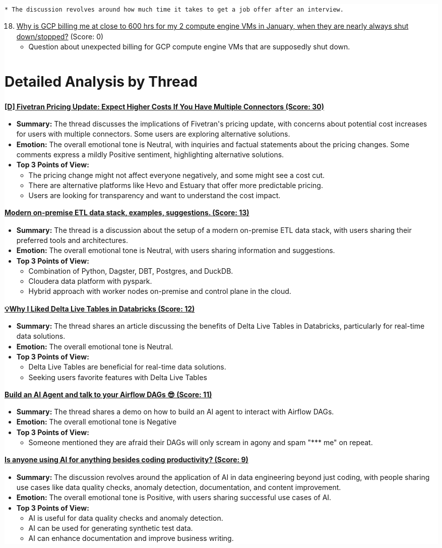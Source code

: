     * The discussion revolves around how much time it takes to get a job offer after an interview.
18. [Why is GCP billing me at close to 600 hrs for my 2 compute engine VMs in January, when they are nearly always shut down/stopped?](https://www.reddit.com/r/dataengineering/comments/1ijc1ui/why_is_gcp_billing_me_at_close_to_600_hrs_for_my/) (Score: 0)
    * Question about unexpected billing for GCP compute engine VMs that are supposedly shut down.

# Detailed Analysis by Thread
**[[D] Fivetran Pricing Update: Expect Higher Costs If You Have Multiple Connectors (Score: 30)](https://www.reddit.com/r/dataengineering/comments/1ij5mhw/fivetran_pricing_update_expect_higher_costs_if/)**
*  **Summary:** The thread discusses the implications of Fivetran's pricing update, with concerns about potential cost increases for users with multiple connectors. Some users are exploring alternative solutions.
*  **Emotion:** The overall emotional tone is Neutral, with inquiries and factual statements about the pricing changes. Some comments express a mildly Positive sentiment, highlighting alternative solutions.
*  **Top 3 Points of View:**
    * The pricing change might not affect everyone negatively, and some might see a cost cut.
    * There are alternative platforms like Hevo and Estuary that offer more predictable pricing.
    * Users are looking for transparency and want to understand the cost impact.

**[Modern on-premise ETL data stack, examples, suggestions. (Score: 13)](https://www.reddit.com/r/dataengineering/comments/1ij6gwz/modern_onpremise_etl_data_stack_examples/)**
*  **Summary:**  The thread is a discussion about the setup of a modern on-premise ETL data stack, with users sharing their preferred tools and architectures.
*  **Emotion:** The overall emotional tone is Neutral, with users sharing information and suggestions.
*  **Top 3 Points of View:**
    * Combination of Python, Dagster, DBT, Postgres, and DuckDB.
    * Cloudera data platform with pyspark.
    * Hybrid approach with worker nodes on-premise and control plane in the cloud.

**[💡Why I Liked Delta Live Tables in Databricks (Score: 12)](https://medium.com/@mariusz_kujawski/why-i-liked-delta-live-tables-in-databricks-b55b5a97c55c)**
*  **Summary:**  The thread shares an article discussing the benefits of Delta Live Tables in Databricks, particularly for real-time data solutions.
*  **Emotion:** The overall emotional tone is Neutral.
*  **Top 3 Points of View:**
    * Delta Live Tables are beneficial for real-time data solutions.
    * Seeking users favorite features with Delta Live Tables

**[Build an AI Agent and talk to your Airflow DAGs 😎 (Score: 11)](https://youtu.be/R4UUAJjYvdI)**
*  **Summary:**  The thread shares a demo on how to build an AI agent to interact with Airflow DAGs.
*  **Emotion:** The overall emotional tone is Negative
*  **Top 3 Points of View:**
    * Someone mentioned they are afraid their DAGs will only scream in agony and spam "*** me" on repeat.

**[Is anyone using AI for anything besides coding productivity? (Score: 9)](https://www.reddit.com/r/dataengineering/comments/1ij8w8r/is_anyone_using_ai_for_anything_besides_coding/)**
*  **Summary:** The discussion revolves around the application of AI in data engineering beyond just coding, with people sharing use cases like data quality checks, anomaly detection, documentation, and content improvement.
*  **Emotion:** The overall emotional tone is Positive, with users sharing successful use cases of AI.
*  **Top 3 Points of View:**
    * AI is useful for data quality checks and anomaly detection.
    * AI can be used for generating synthetic test data.
    * AI can enhance documentation and improve business writing.
